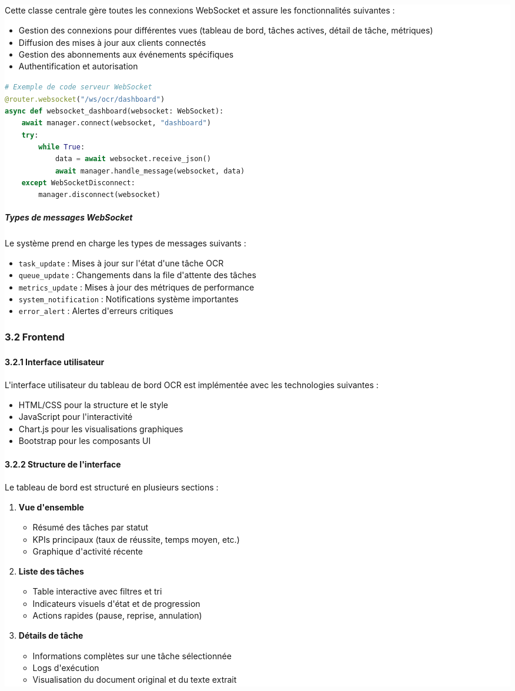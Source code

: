 Cette classe centrale gère toutes les connexions WebSocket et assure les fonctionnalités suivantes :
- Gestion des connexions pour différentes vues (tableau de bord, tâches actives, détail de tâche, métriques)
- Diffusion des mises à jour aux clients connectés
- Gestion des abonnements aux événements spécifiques
- Authentification et autorisation

```python
# Exemple de code serveur WebSocket
@router.websocket("/ws/ocr/dashboard")
async def websocket_dashboard(websocket: WebSocket):
    await manager.connect(websocket, "dashboard")
    try:
        while True:
            data = await websocket.receive_json()
            await manager.handle_message(websocket, data)
    except WebSocketDisconnect:
        manager.disconnect(websocket)
```

##### Types de messages WebSocket

Le système prend en charge les types de messages suivants :
- `task_update` : Mises à jour sur l'état d'une tâche OCR
- `queue_update` : Changements dans la file d'attente des tâches
- `metrics_update` : Mises à jour des métriques de performance
- `system_notification` : Notifications système importantes
- `error_alert` : Alertes d'erreurs critiques

### 3.2 Frontend

#### 3.2.1 Interface utilisateur

L'interface utilisateur du tableau de bord OCR est implémentée avec les technologies suivantes :
- HTML/CSS pour la structure et le style
- JavaScript pour l'interactivité
- Chart.js pour les visualisations graphiques
- Bootstrap pour les composants UI

#### 3.2.2 Structure de l'interface

Le tableau de bord est structuré en plusieurs sections :

1. **Vue d'ensemble**
   - Résumé des tâches par statut
   - KPIs principaux (taux de réussite, temps moyen, etc.)
   - Graphique d'activité récente

2. **Liste des tâches**
   - Table interactive avec filtres et tri
   - Indicateurs visuels d'état et de progression
   - Actions rapides (pause, reprise, annulation)

3. **Détails de tâche**
   - Informations complètes sur une tâche sélectionnée
   - Logs d'exécution
   - Visualisation du document original et du texte extrait
